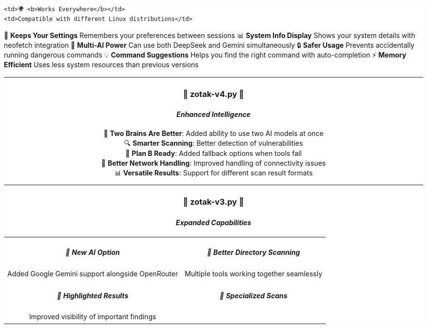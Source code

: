     <td>🌍 <b>Works Everywhere</b></td>
    <td>Compatible with different Linux distributions</td>
  </tr>
  <tr>
    <td>💾 <b>Keeps Your Settings</b></td>
    <td>Remembers your preferences between sessions</td>
  </tr>
  <tr>
    <td>📊 <b>System Info Display</b></td>
    <td>Shows your system details with neofetch integration</td>
  </tr>
  <tr>
    <td>🧠 <b>Multi-AI Power</b></td>
    <td>Can use both DeepSeek and Gemini simultaneously</td>
  </tr>
  <tr>
    <td>🔒 <b>Safer Usage</b></td>
    <td>Prevents accidentally running dangerous commands</td>
  </tr>
  <tr>
    <td>💡 <b>Command Suggestions</b></td>
    <td>Helps you find the right command with auto-completion</td>
  </tr>
  <tr>
    <td>⚡ <b>Memory Efficient</b></td>
    <td>Uses less system resources than previous versions</td>
  </tr>
</table>

---

<h3 align="center">💪 zotak-v4.py 💪</h3>
<h4 align="center"><i>Enhanced Intelligence</i></h4>

<p align="center">
  🤖 <b>Two Brains Are Better</b>: Added ability to use two AI models at once<br>
  🔍 <b>Smarter Scanning</b>: Better detection of vulnerabilities<br>
  🔄 <b>Plan B Ready</b>: Added fallback options when tools fail<br>
  📡 <b>Better Network Handling</b>: Improved handling of connectivity issues<br>
  📊 <b>Versatile Results</b>: Support for different scan result formats
</p>

---

<h3 align="center">🔎 zotak-v3.py 🔎</h3>
<h4 align="center"><i>Expanded Capabilities</i></h4>

<div align="center">
  <table>
    <tr>
      <td align="center">
        <h5>🤖 New AI Option</h5>
        Added Google Gemini support alongside OpenRouter
      </td>
      <td align="center">
        <h5>📂 Better Directory Scanning</h5>
        Multiple tools working together seamlessly
      </td>
    </tr>
    <tr>
      <td align="center">
        <h5>🔆 Highlighted Results</h5>
        Improved visibility of important findings
      </td>
      <td align="center">
        <h5>🎯 Specialized Scans</h5>